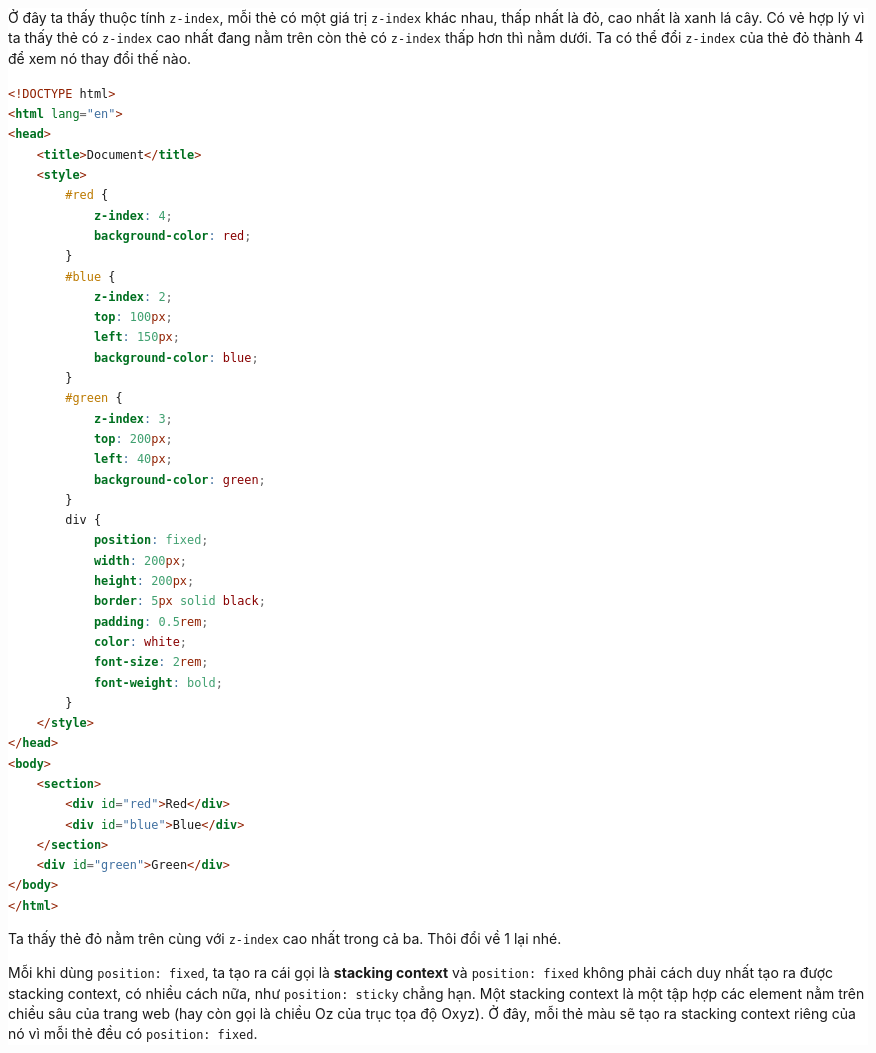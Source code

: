 Ở đây ta thấy thuộc tính `z-index`, mỗi thẻ có một giá trị `z-index` khác nhau, thấp nhất là đỏ, cao nhất là xanh lá cây. Có vẻ hợp lý vì ta thấy thẻ có `z-index` cao nhất đang nằm trên còn thẻ có `z-index` thấp hơn thì nằm dưới. Ta có thể đổi `z-index` của thẻ đỏ thành 4 để xem nó thay đổi thế nào.

```html
<!DOCTYPE html>
<html lang="en">
<head>
    <title>Document</title>
    <style>
        #red {
            z-index: 4;
            background-color: red;
        }
        #blue {
            z-index: 2;
            top: 100px;
            left: 150px;
            background-color: blue;
        }
        #green {
            z-index: 3;
            top: 200px;
            left: 40px;
            background-color: green;
        }
        div {
            position: fixed;
            width: 200px;
            height: 200px;
            border: 5px solid black;
            padding: 0.5rem;
            color: white;
            font-size: 2rem;
            font-weight: bold;
        }
    </style>
</head>
<body>
    <section>
        <div id="red">Red</div>
        <div id="blue">Blue</div>
    </section>
    <div id="green">Green</div>
</body>
</html>
```
<apprun-play style="height:600px" hide_button="true"></apprun-play>

Ta thấy thẻ đỏ nằm trên cùng với `z-index` cao nhất trong cả ba. Thôi đổi về 1 lại nhé.

Mỗi khi dùng `position: fixed`, ta tạo ra cái gọi là **stacking context** và `position: fixed` không phải cách duy nhất tạo ra được stacking context, có nhiều cách nữa, như `position: sticky` chẳng hạn. Một stacking context là một tập hợp các element nằm trên chiều sâu của trang web (hay còn gọi là chiều Oz của trục tọa độ Oxyz). Ở đây, mỗi thẻ màu sẽ tạo ra stacking context riêng của nó vì mỗi thẻ đều có `position: fixed`.
